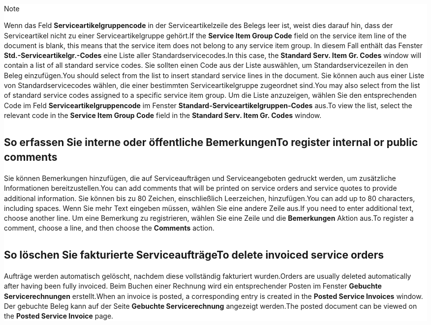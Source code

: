 > [!NOTE]  
>  <span data-ttu-id="a6d1e-168">Wenn das Feld **Serviceartikelgruppencode** in der Serviceartikelzeile des Belegs leer ist, weist dies darauf hin, dass der Serviceartikel nicht zu einer Serviceartikelgruppe gehört.</span><span class="sxs-lookup"><span data-stu-id="a6d1e-168">If the **Service Item Group Code** field on the service item line of the document is blank, this means that the service item does not belong to any service item group.</span></span> <span data-ttu-id="a6d1e-169">In diesem Fall enthält das Fenster **Std.-Serviceartikelgr.-Codes** eine Liste aller Standardservicecodes.</span><span class="sxs-lookup"><span data-stu-id="a6d1e-169">In this case, the **Standard Serv. Item Gr. Codes** window will contain a list of all standard service codes.</span></span> <span data-ttu-id="a6d1e-170">Sie sollten einen Code aus der Liste auswählen, um Standardservicezeilen in den Beleg einzufügen.</span><span class="sxs-lookup"><span data-stu-id="a6d1e-170">You should select from the list to insert standard service lines in the document.</span></span> <span data-ttu-id="a6d1e-171">Sie können auch aus einer Liste von Standardservicecodes wählen, die einer bestimmten Serviceartikelgruppe zugeordnet sind.</span><span class="sxs-lookup"><span data-stu-id="a6d1e-171">You may also select from the list of standard service codes assigned to a specific service item group.</span></span> <span data-ttu-id="a6d1e-172">Um die Liste anzuzeigen, wählen Sie den entsprechenden Code im Feld **Serviceartikelgruppencode** im Fenster **Standard-Serviceartikelgruppen-Codes** aus.</span><span class="sxs-lookup"><span data-stu-id="a6d1e-172">To view the list, select the relevant code in the **Service Item Group Code** field in the **Standard Serv. Item Gr. Codes** window.</span></span>  

## <a name="to-register-internal-or-public-comments"></a><span data-ttu-id="a6d1e-173">So erfassen Sie interne oder öffentliche Bemerkungen</span><span class="sxs-lookup"><span data-stu-id="a6d1e-173">To register internal or public comments</span></span>
<span data-ttu-id="a6d1e-174">Sie können Bemerkungen hinzufügen, die auf Serviceaufträgen und Serviceangeboten gedruckt werden, um zusätzliche Informationen bereitzustellen.</span><span class="sxs-lookup"><span data-stu-id="a6d1e-174">You can add comments that will be printed on service orders and service quotes to provide additional information.</span></span> <span data-ttu-id="a6d1e-175">Sie können bis zu 80 Zeichen, einschließlich Leerzeichen, hinzufügen.</span><span class="sxs-lookup"><span data-stu-id="a6d1e-175">You can add up to 80 characters, including spaces.</span></span> <span data-ttu-id="a6d1e-176">Wenn Sie mehr Text eingeben müssen, wählen Sie eine andere Zeile aus.</span><span class="sxs-lookup"><span data-stu-id="a6d1e-176">If you need to enter additional text, choose another line.</span></span> <span data-ttu-id="a6d1e-177">Um eine Bemerkung zu registrieren, wählen Sie eine Zeile und die **Bemerkungen** Aktion aus.</span><span class="sxs-lookup"><span data-stu-id="a6d1e-177">To register a comment, choose a line, and then choose the **Comments** action.</span></span>  

## <a name="to-delete-invoiced-service-orders"></a><span data-ttu-id="a6d1e-178">So löschen Sie fakturierte Serviceaufträge</span><span class="sxs-lookup"><span data-stu-id="a6d1e-178">To delete invoiced service orders</span></span>  
<span data-ttu-id="a6d1e-179">Aufträge werden automatisch gelöscht, nachdem diese vollständig fakturiert wurden.</span><span class="sxs-lookup"><span data-stu-id="a6d1e-179">Orders are usually deleted automatically after having been fully invoiced.</span></span> <span data-ttu-id="a6d1e-180">Beim Buchen einer Rechnung wird ein entsprechender Posten im Fenster **Gebuchte Servicerechnungen** erstellt.</span><span class="sxs-lookup"><span data-stu-id="a6d1e-180">When an invoice is posted, a corresponding entry is created in the **Posted Service Invoices** window.</span></span> <span data-ttu-id="a6d1e-181">Der gebuchte Beleg kann auf der Seite **Gebuchte Servicerechnung** angezeigt werden.</span><span class="sxs-lookup"><span data-stu-id="a6d1e-181">The posted document can be viewed on the **Posted Service Invoice** page.</span></span>  
  